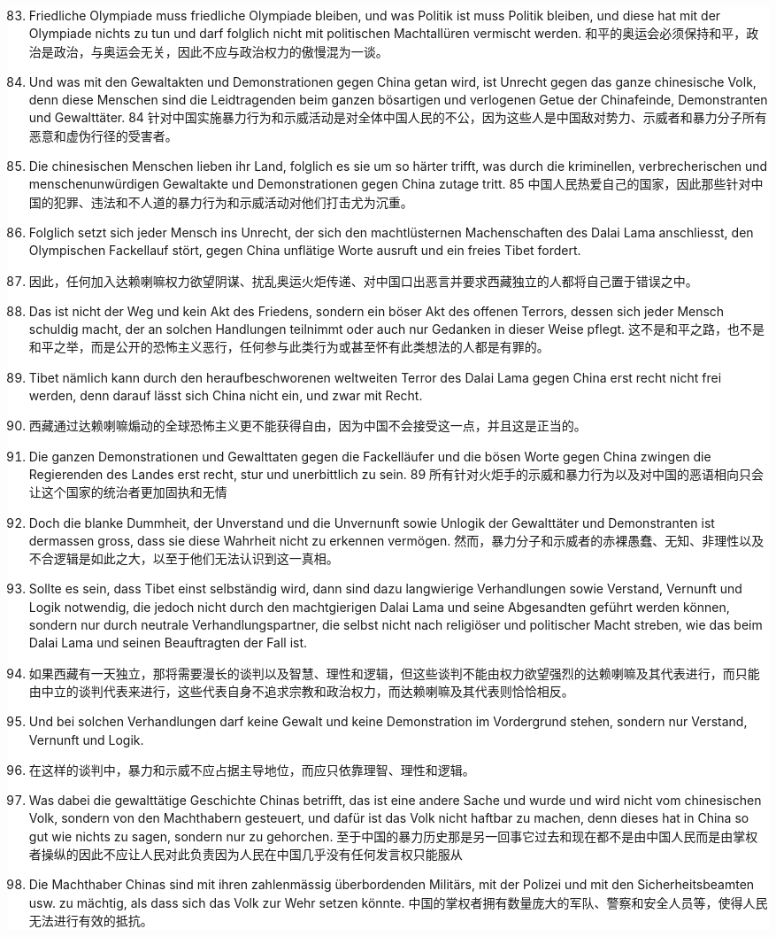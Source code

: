 83. Friedliche Olympiade muss friedliche Olympiade bleiben, und was Politik ist muss Politik bleiben, und diese hat mit der Olympiade nichts zu tun und darf folglich nicht mit politischen Machtallüren vermischt werden.
和平的奥运会必须保持和平，政治是政治，与奥运会无关，因此不应与政治权力的傲慢混为一谈。

84. Und was mit den Gewaltakten und Demonstrationen gegen China getan wird, ist Unrecht gegen das ganze chinesische Volk, denn diese Menschen sind die Leidtragenden beim ganzen bösartigen und verlogenen Getue der Chinafeinde, Demonstranten und Gewalttäter.
84 针对中国实施暴力行为和示威活动是对全体中国人民的不公，因为这些人是中国敌对势力、示威者和暴力分子所有恶意和虚伪行径的受害者。

85. Die chinesischen Menschen lieben ihr Land, folglich es sie um so härter trifft, was durch die kriminellen, verbrecherischen und menschenunwürdigen Gewaltakte und Demonstrationen gegen China zutage tritt.
85 中国人民热爱自己的国家，因此那些针对中国的犯罪、违法和不人道的暴力行为和示威活动对他们打击尤为沉重。

86. Folglich setzt sich jeder Mensch ins Unrecht, der sich den machtlüsternen Machenschaften des Dalai Lama anschliesst, den Olympischen Fackellauf stört, gegen China unflätige Worte ausruft und ein freies Tibet fordert.
86. 因此，任何加入达赖喇嘛权力欲望阴谋、扰乱奥运火炬传递、对中国口出恶言并要求西藏独立的人都将自己置于错误之中。

87. Das ist nicht der Weg und kein Akt des Friedens, sondern ein böser Akt des offenen Terrors, dessen sich jeder Mensch schuldig macht, der an solchen Handlungen teilnimmt oder auch nur Gedanken in dieser Weise pflegt.
这不是和平之路，也不是和平之举，而是公开的恐怖主义恶行，任何参与此类行为或甚至怀有此类想法的人都是有罪的。

88. Tibet nämlich kann durch den heraufbeschworenen weltweiten Terror des Dalai Lama gegen China erst recht nicht frei werden, denn darauf lässt sich China nicht ein, und zwar mit Recht.
88. 西藏通过达赖喇嘛煽动的全球恐怖主义更不能获得自由，因为中国不会接受这一点，并且这是正当的。

89. Die ganzen Demonstrationen und Gewalttaten gegen die Fackelläufer und die bösen Worte gegen China zwingen die Regierenden des Landes erst recht, stur und unerbittlich zu sein.
89 所有针对火炬手的示威和暴力行为以及对中国的恶语相向只会让这个国家的统治者更加固执和无情

90. Doch die blanke Dummheit, der Unverstand und die Unvernunft sowie Unlogik der Gewalttäter und Demonstranten ist dermassen gross, dass sie diese Wahrheit nicht zu erkennen vermögen.
然而，暴力分子和示威者的赤裸愚蠢、无知、非理性以及不合逻辑是如此之大，以至于他们无法认识到这一真相。

91. Sollte es sein, dass Tibet einst selbständig wird, dann sind dazu langwierige Verhandlungen sowie Verstand, Vernunft und Logik notwendig, die jedoch nicht durch den machtgierigen Dalai Lama und seine Abgesandten geführt werden können, sondern nur durch neutrale Verhandlungspartner, die selbst nicht nach religiöser und politischer Macht streben, wie das beim Dalai Lama und seinen Beauftragten der Fall ist.
91. 如果西藏有一天独立，那将需要漫长的谈判以及智慧、理性和逻辑，但这些谈判不能由权力欲望强烈的达赖喇嘛及其代表进行，而只能由中立的谈判代表来进行，这些代表自身不追求宗教和政治权力，而达赖喇嘛及其代表则恰恰相反。

92. Und bei solchen Verhandlungen darf keine Gewalt und keine Demonstration im Vordergrund stehen, sondern nur Verstand, Vernunft und Logik.
92. 在这样的谈判中，暴力和示威不应占据主导地位，而应只依靠理智、理性和逻辑。

93. Was dabei die gewalttätige Geschichte Chinas betrifft, das ist eine andere Sache und wurde und wird nicht vom chinesischen Volk, sondern von den Machthabern gesteuert, und dafür ist das Volk nicht haftbar zu machen, denn dieses hat in China so gut wie nichts zu sagen, sondern nur zu gehorchen.
至于中国的暴力历史那是另一回事它过去和现在都不是由中国人民而是由掌权者操纵的因此不应让人民对此负责因为人民在中国几乎没有任何发言权只能服从

94. Die Machthaber Chinas sind mit ihren zahlenmässig überbordenden Militärs, mit der Polizei und mit den Sicherheitsbeamten usw. zu mächtig, als dass sich das Volk zur Wehr setzen könnte.
中国的掌权者拥有数量庞大的军队、警察和安全人员等，使得人民无法进行有效的抵抗。
